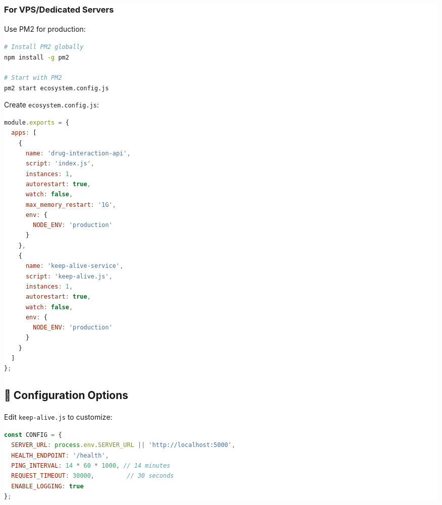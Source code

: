 ### For VPS/Dedicated Servers

Use PM2 for production:

```bash
# Install PM2 globally
npm install -g pm2

# Start with PM2
pm2 start ecosystem.config.js
```

Create `ecosystem.config.js`:
```javascript
module.exports = {
  apps: [
    {
      name: 'drug-interaction-api',
      script: 'index.js',
      instances: 1,
      autorestart: true,
      watch: false,
      max_memory_restart: '1G',
      env: {
        NODE_ENV: 'production'
      }
    },
    {
      name: 'keep-alive-service',
      script: 'keep-alive.js',
      instances: 1,
      autorestart: true,
      watch: false,
      env: {
        NODE_ENV: 'production'
      }
    }
  ]
};
```

## 🔧 Configuration Options

Edit `keep-alive.js` to customize:

```javascript
const CONFIG = {
  SERVER_URL: process.env.SERVER_URL || 'http://localhost:5000',
  HEALTH_ENDPOINT: '/health',
  PING_INTERVAL: 14 * 60 * 1000, // 14 minutes
  REQUEST_TIMEOUT: 30000,         // 30 seconds
  ENABLE_LOGGING: true
};
```
